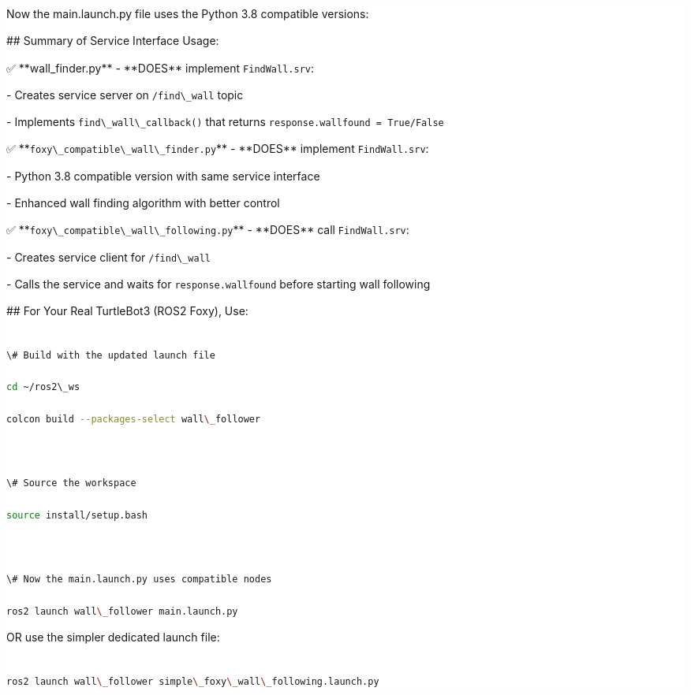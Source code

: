 Now the main.launch.py file uses the Python 3.8 compatible versions:



\## Summary of Service Interface Usage:



✅ \*\*wall\_finder.py\*\* - \*\*DOES\*\* implement `FindWall.srv`:

\- Creates service server on `/find\_wall` topic

\- Implements `find\_wall\_callback()` that returns `response.wallfound = True/False`



✅ \*\*`foxy\_compatible\_wall\_finder.py`\*\* - \*\*DOES\*\* implement `FindWall.srv`:

\- Python 3.8 compatible version with same service interface

\- Enhanced wall finding algorithm with better control



✅ \*\*`foxy\_compatible\_wall\_following.py`\*\* - \*\*DOES\*\* call `FindWall.srv`:

\- Creates service client for `/find\_wall`

\- Calls the service and waits for `response.wallfound` before starting wall following



\## For Your Real TurtleBot3 (ROS2 Foxy), Use:



```bash

\# Build with the updated launch file

cd ~/ros2\_ws

colcon build --packages-select wall\_follower



\# Source the workspace

source install/setup.bash



\# Now the main.launch.py uses compatible nodes

ros2 launch wall\_follower main.launch.py

```



OR use the simpler dedicated launch file:



```bash

ros2 launch wall\_follower simple\_foxy\_wall\_following.launch.py

```
